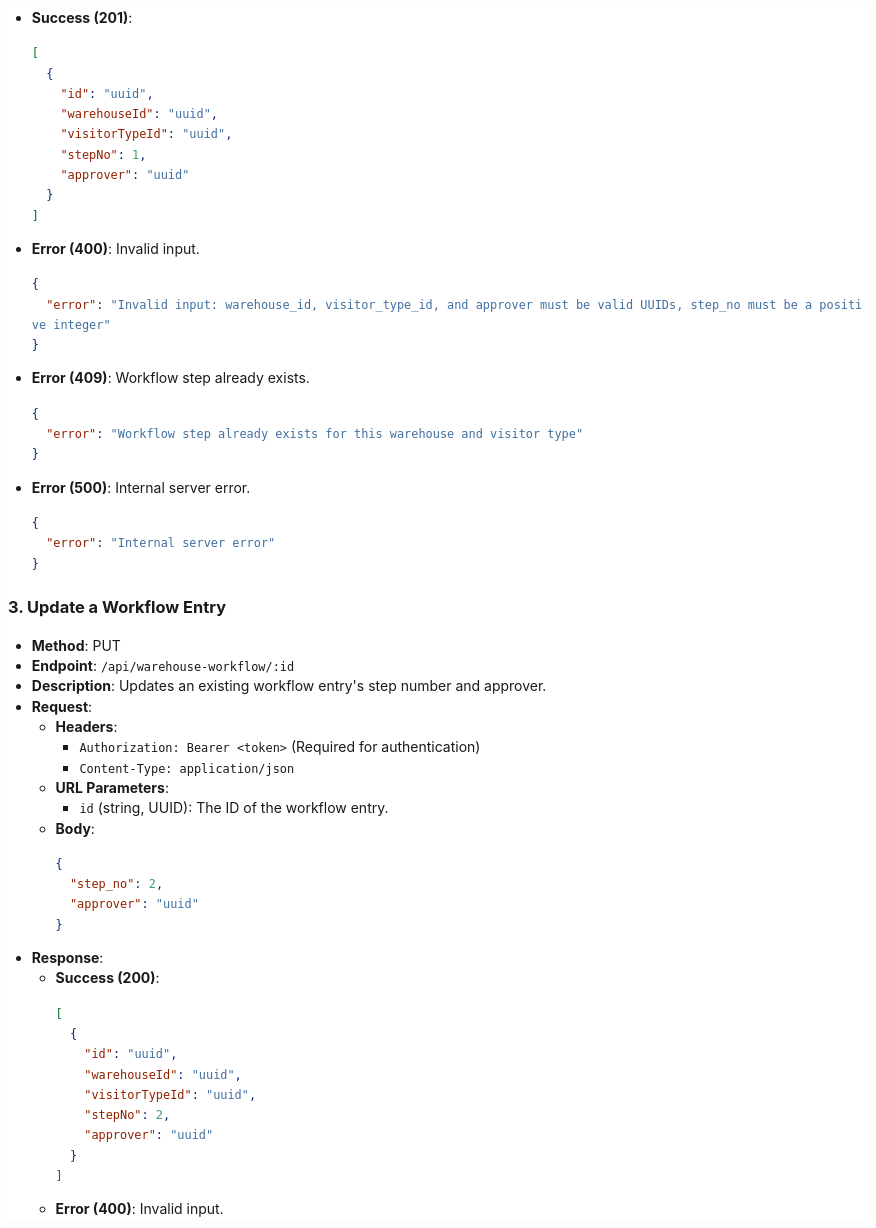   - **Success (201)**:
    ```json
    [
      {
        "id": "uuid",
        "warehouseId": "uuid",
        "visitorTypeId": "uuid",
        "stepNo": 1,
        "approver": "uuid"
      }
    ]
    ```
  - **Error (400)**: Invalid input.
    ```json
    {
      "error": "Invalid input: warehouse_id, visitor_type_id, and approver must be valid UUIDs, step_no must be a positive integer"
    }
    ```
  - **Error (409)**: Workflow step already exists.
    ```json
    {
      "error": "Workflow step already exists for this warehouse and visitor type"
    }
    ```
  - **Error (500)**: Internal server error.
    ```json
    {
      "error": "Internal server error"
    }
    ```

### 3. Update a Workflow Entry
- **Method**: PUT
- **Endpoint**: `/api/warehouse-workflow/:id`
- **Description**: Updates an existing workflow entry's step number and approver.
- **Request**:
  - **Headers**:
    - `Authorization: Bearer <token>` (Required for authentication)
    - `Content-Type: application/json`
  - **URL Parameters**:
    - `id` (string, UUID): The ID of the workflow entry.
  - **Body**:
    ```json
    {
      "step_no": 2,
      "approver": "uuid"
    }
    ```
- **Response**:
  - **Success (200)**:
    ```json
    [
      {
        "id": "uuid",
        "warehouseId": "uuid",
        "visitorTypeId": "uuid",
        "stepNo": 2,
        "approver": "uuid"
      }
    ]
    ```
  - **Error (400)**: Invalid input.